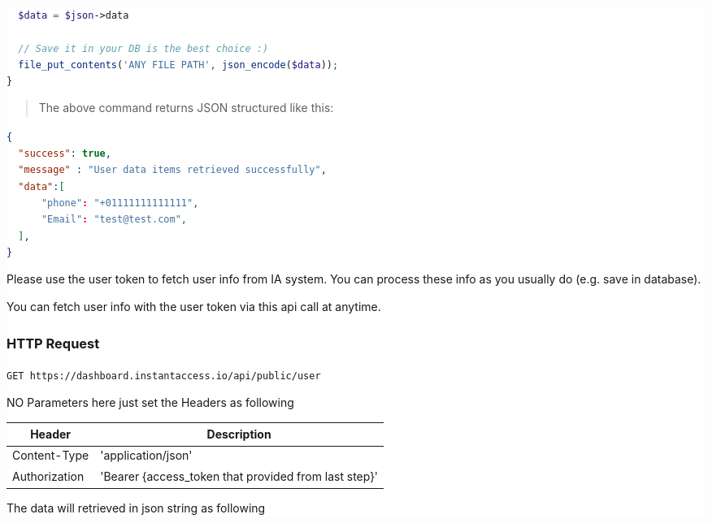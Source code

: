 ```php
  $data = $json->data

  // Save it in your DB is the best choice :)
  file_put_contents('ANY FILE PATH', json_encode($data));
}
```

> The above command returns JSON structured like this:

```json
{
  "success": true,
  "message" : "User data items retrieved successfully",
  "data":[
      "phone": "+01111111111111",
      "Email": "test@test.com",
  ],
}
```

Please use the user token to fetch user info from IA system. You can process these info as you usually do (e.g. save in database).

<aside class="success">
You can fetch user info with the user token via this api call at anytime.
</aside>

### HTTP Request

`GET https://dashboard.instantaccess.io/api/public/user`

NO Parameters here just set the Headers as following

Header | Description
--------- | -----------
Content-Type | 'application/json'
Authorization | 'Bearer {access_token that provided from last step}'

The data will retrieved in json string as following
